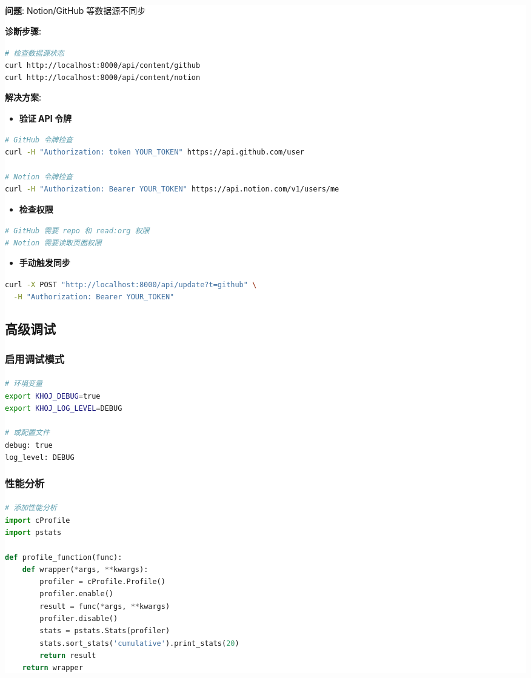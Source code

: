 **问题**: Notion/GitHub 等数据源不同步

**诊断步骤**:

```bash
# 检查数据源状态
curl http://localhost:8000/api/content/github
curl http://localhost:8000/api/content/notion
```

**解决方案**:

- **验证 API 令牌**
```bash
# GitHub 令牌检查
curl -H "Authorization: token YOUR_TOKEN" https://api.github.com/user

# Notion 令牌检查
curl -H "Authorization: Bearer YOUR_TOKEN" https://api.notion.com/v1/users/me
```

- **检查权限**
```yaml
# GitHub 需要 repo 和 read:org 权限
# Notion 需要读取页面权限
```

- **手动触发同步**
```bash
curl -X POST "http://localhost:8000/api/update?t=github" \
  -H "Authorization: Bearer YOUR_TOKEN"
```

## 高级调试

### 启用调试模式

```bash
# 环境变量
export KHOJ_DEBUG=true
export KHOJ_LOG_LEVEL=DEBUG

# 或配置文件
debug: true
log_level: DEBUG
```

### 性能分析

```python
# 添加性能分析
import cProfile
import pstats

def profile_function(func):
    def wrapper(*args, **kwargs):
        profiler = cProfile.Profile()
        profiler.enable()
        result = func(*args, **kwargs)
        profiler.disable()
        stats = pstats.Stats(profiler)
        stats.sort_stats('cumulative').print_stats(20)
        return result
    return wrapper
```
